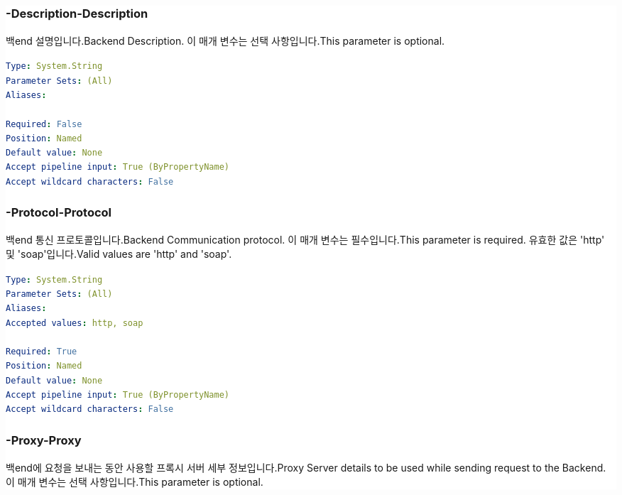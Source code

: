### <span data-ttu-id="f6edc-123">-Description</span><span class="sxs-lookup"><span data-stu-id="f6edc-123">-Description</span></span>
<span data-ttu-id="f6edc-124">백end 설명입니다.</span><span class="sxs-lookup"><span data-stu-id="f6edc-124">Backend Description.</span></span>
<span data-ttu-id="f6edc-125">이 매개 변수는 선택 사항입니다.</span><span class="sxs-lookup"><span data-stu-id="f6edc-125">This parameter is optional.</span></span>

```yaml
Type: System.String
Parameter Sets: (All)
Aliases:

Required: False
Position: Named
Default value: None
Accept pipeline input: True (ByPropertyName)
Accept wildcard characters: False
```

### <span data-ttu-id="f6edc-126">-Protocol</span><span class="sxs-lookup"><span data-stu-id="f6edc-126">-Protocol</span></span>
<span data-ttu-id="f6edc-127">백end 통신 프로토콜입니다.</span><span class="sxs-lookup"><span data-stu-id="f6edc-127">Backend Communication protocol.</span></span>
<span data-ttu-id="f6edc-128">이 매개 변수는 필수입니다.</span><span class="sxs-lookup"><span data-stu-id="f6edc-128">This parameter is required.</span></span>
<span data-ttu-id="f6edc-129">유효한 값은 'http' 및 'soap'입니다.</span><span class="sxs-lookup"><span data-stu-id="f6edc-129">Valid values are 'http' and 'soap'.</span></span>

```yaml
Type: System.String
Parameter Sets: (All)
Aliases:
Accepted values: http, soap

Required: True
Position: Named
Default value: None
Accept pipeline input: True (ByPropertyName)
Accept wildcard characters: False
```

### <span data-ttu-id="f6edc-130">-Proxy</span><span class="sxs-lookup"><span data-stu-id="f6edc-130">-Proxy</span></span>
<span data-ttu-id="f6edc-131">백end에 요청을 보내는 동안 사용할 프록시 서버 세부 정보입니다.</span><span class="sxs-lookup"><span data-stu-id="f6edc-131">Proxy Server details to be used while sending request to the Backend.</span></span>
<span data-ttu-id="f6edc-132">이 매개 변수는 선택 사항입니다.</span><span class="sxs-lookup"><span data-stu-id="f6edc-132">This parameter is optional.</span></span>
